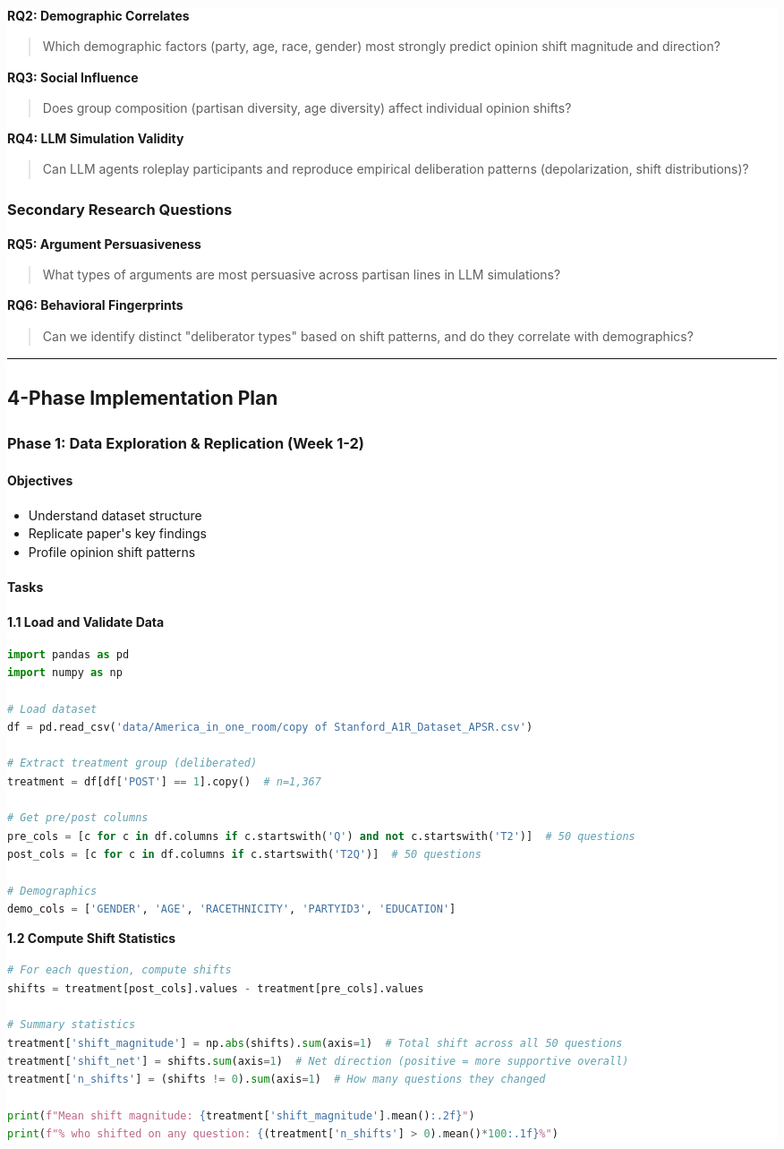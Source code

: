**RQ2: Demographic Correlates**
> Which demographic factors (party, age, race, gender) most strongly predict opinion shift magnitude and direction?

**RQ3: Social Influence**
> Does group composition (partisan diversity, age diversity) affect individual opinion shifts?

**RQ4: LLM Simulation Validity**
> Can LLM agents roleplay participants and reproduce empirical deliberation patterns (depolarization, shift distributions)?

### Secondary Research Questions

**RQ5: Argument Persuasiveness**
> What types of arguments are most persuasive across partisan lines in LLM simulations?

**RQ6: Behavioral Fingerprints**
> Can we identify distinct "deliberator types" based on shift patterns, and do they correlate with demographics?

---

## 4-Phase Implementation Plan

### Phase 1: Data Exploration & Replication (Week 1-2)

#### Objectives
- Understand dataset structure
- Replicate paper's key findings
- Profile opinion shift patterns

#### Tasks

**1.1 Load and Validate Data**
```python
import pandas as pd
import numpy as np

# Load dataset
df = pd.read_csv('data/America_in_one_room/copy of Stanford_A1R_Dataset_APSR.csv')

# Extract treatment group (deliberated)
treatment = df[df['POST'] == 1].copy()  # n=1,367

# Get pre/post columns
pre_cols = [c for c in df.columns if c.startswith('Q') and not c.startswith('T2')]  # 50 questions
post_cols = [c for c in df.columns if c.startswith('T2Q')]  # 50 questions

# Demographics
demo_cols = ['GENDER', 'AGE', 'RACETHNICITY', 'PARTYID3', 'EDUCATION']
```

**1.2 Compute Shift Statistics**
```python
# For each question, compute shifts
shifts = treatment[post_cols].values - treatment[pre_cols].values

# Summary statistics
treatment['shift_magnitude'] = np.abs(shifts).sum(axis=1)  # Total shift across all 50 questions
treatment['shift_net'] = shifts.sum(axis=1)  # Net direction (positive = more supportive overall)
treatment['n_shifts'] = (shifts != 0).sum(axis=1)  # How many questions they changed

print(f"Mean shift magnitude: {treatment['shift_magnitude'].mean():.2f}")
print(f"% who shifted on any question: {(treatment['n_shifts'] > 0).mean()*100:.1f}%")
```
